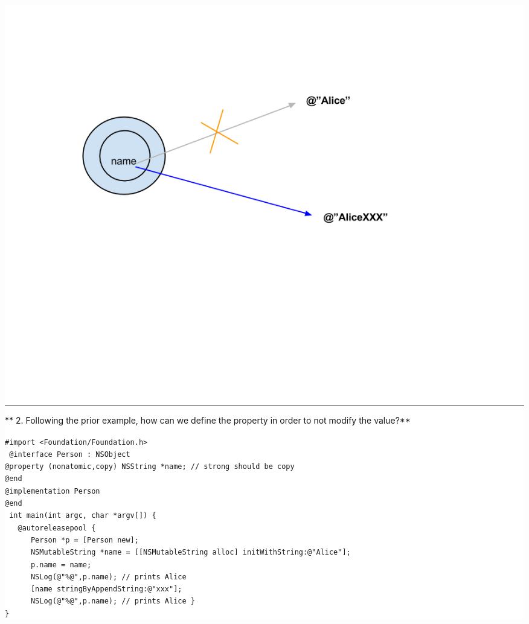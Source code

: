 ![Alt text](./images/image13.png "Optional title")















***
** 2. Following the prior example, how can we define the property in order to not modify the value?**


```
#import <Foundation/Foundation.h>
 @interface Person : NSObject
@property (nonatomic,copy) NSString *name; // strong should be copy
@end
@implementation Person
@end
 int main(int argc, char *argv[]) {
   @autoreleasepool {
      Person *p = [Person new];
      NSMutableString *name = [[NSMutableString alloc] initWithString:@"Alice"];
      p.name = name;
      NSLog(@"%@",p.name); // prints Alice
      [name stringByAppendString:@"xxx"];
      NSLog(@"%@",p.name); // prints Alice }
}

```